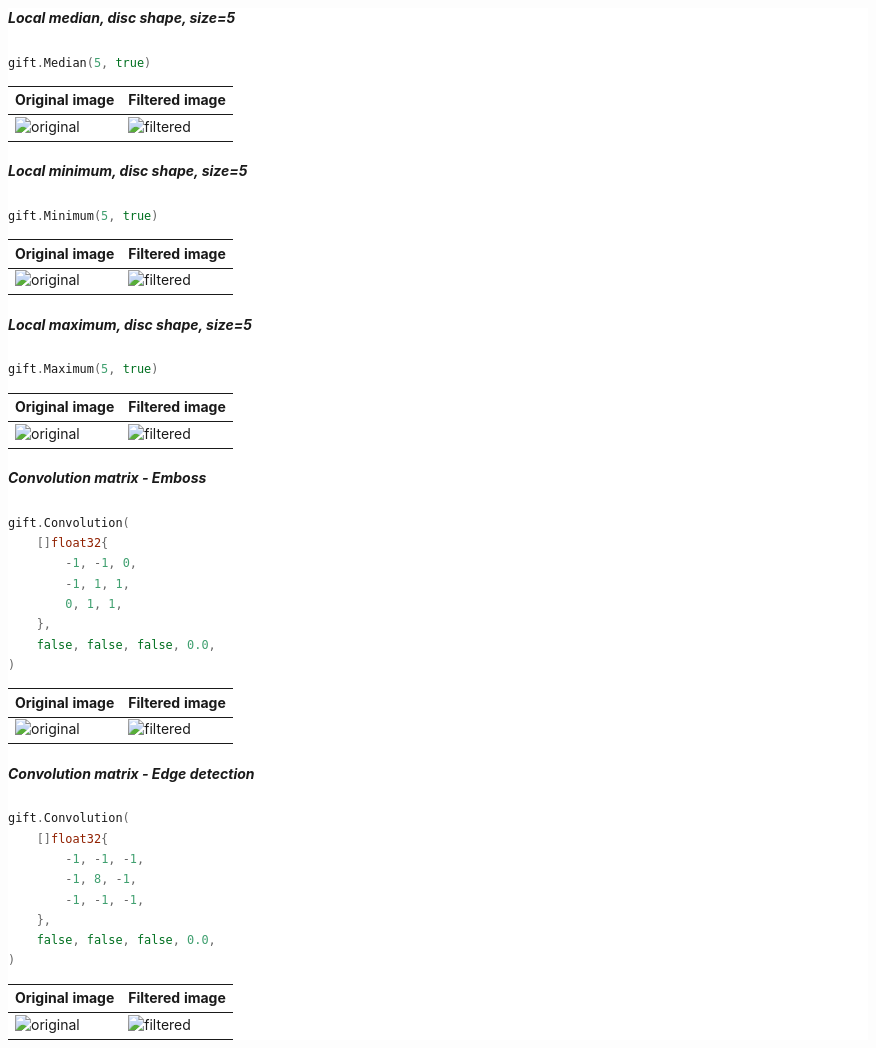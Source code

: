 ##### Local median, disc shape, size=5
```go
gift.Median(5, true)
```
Original image | Filtered image
--- | ---
![original](http://disintegration.github.io/gift/examples/original.jpg) | ![filtered](http://disintegration.github.io/gift/examples/example_median.jpg)

##### Local minimum, disc shape, size=5
```go
gift.Minimum(5, true)
```
Original image | Filtered image
--- | ---
![original](http://disintegration.github.io/gift/examples/original.jpg) | ![filtered](http://disintegration.github.io/gift/examples/example_minimum.jpg)

##### Local maximum, disc shape, size=5
```go
gift.Maximum(5, true)
```
Original image | Filtered image
--- | ---
![original](http://disintegration.github.io/gift/examples/original.jpg) | ![filtered](http://disintegration.github.io/gift/examples/example_maximum.jpg)

##### Convolution matrix - Emboss
```go
gift.Convolution(
    []float32{
        -1, -1, 0,
        -1, 1, 1,
        0, 1, 1,
    },
    false, false, false, 0.0,
)
```
Original image | Filtered image
--- | ---
![original](http://disintegration.github.io/gift/examples/original.jpg) | ![filtered](http://disintegration.github.io/gift/examples/example_convolution_emboss.jpg)

##### Convolution matrix - Edge detection
```go
gift.Convolution(
    []float32{
        -1, -1, -1,
        -1, 8, -1,
        -1, -1, -1,
    },
    false, false, false, 0.0,
)
```
Original image | Filtered image
--- | ---
![original](http://disintegration.github.io/gift/examples/original.jpg) | ![filtered](http://disintegration.github.io/gift/examples/example_convolution_edge.jpg)

